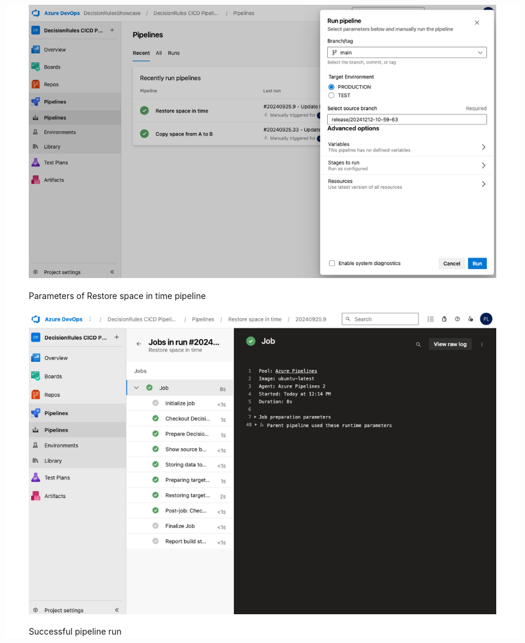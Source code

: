 <figure><img src="../../../.gitbook/assets/image (348).png" alt=""><figcaption><p>Parameters of Restore space in time pipeline</p></figcaption></figure>

<figure><img src="../../../.gitbook/assets/image (349).png" alt=""><figcaption><p>Successful pipeline run</p></figcaption></figure>

